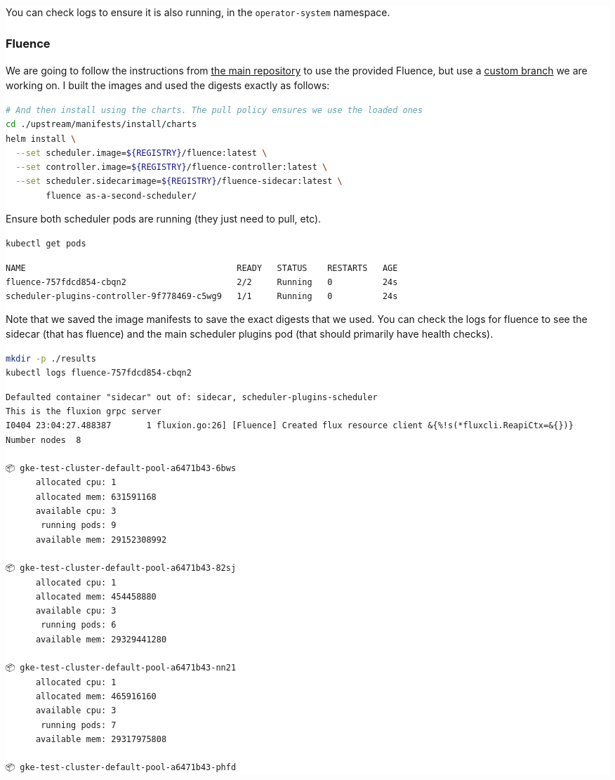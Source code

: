 You can check logs to ensure it is also running, in the `operator-system` namespace.

### Fluence

We are going to follow the instructions from [the main repository](https://github.com/flux-framework/flux-k8s) to use the provided Fluence, but use a [custom branch](https://github.com/flux-framework/flux-k8s/pull/69) we are working on. I built the images and used the digests exactly as follows:

```bash
# And then install using the charts. The pull policy ensures we use the loaded ones
cd ./upstream/manifests/install/charts
helm install \
  --set scheduler.image=${REGISTRY}/fluence:latest \
  --set controller.image=${REGISTRY}/fluence-controller:latest \
  --set scheduler.sidecarimage=${REGISTRY}/fluence-sidecar:latest \
        fluence as-a-second-scheduler/
```




Ensure both scheduler pods are running (they just need to pull, etc).

```bash
kubectl get pods
```
```console
NAME                                          READY   STATUS    RESTARTS   AGE
fluence-757fdcd854-cbqn2                      2/2     Running   0          24s
scheduler-plugins-controller-9f778469-c5wg9   1/1     Running   0          24s
```

Note that we saved the image manifests to save the exact digests that we used.
You can check the logs for fluence to see the sidecar (that has fluence) and the main scheduler plugins pod (that should primarily have health checks).

```bash
mkdir -p ./results
kubectl logs fluence-757fdcd854-cbqn2 
```
```console
Defaulted container "sidecar" out of: sidecar, scheduler-plugins-scheduler
This is the fluxion grpc server
I0404 23:04:27.488387       1 fluxion.go:26] [Fluence] Created flux resource client &{%!s(*fluxcli.ReapiCtx=&{})}
Number nodes  8

📦️ gke-test-cluster-default-pool-a6471b43-6bws
      allocated cpu: 1
      allocated mem: 631591168
      available cpu: 3
       running pods: 9
      available mem: 29152308992

📦️ gke-test-cluster-default-pool-a6471b43-82sj
      allocated cpu: 1
      allocated mem: 454458880
      available cpu: 3
       running pods: 6
      available mem: 29329441280

📦️ gke-test-cluster-default-pool-a6471b43-nn21
      allocated cpu: 1
      allocated mem: 465916160
      available cpu: 3
       running pods: 7
      available mem: 29317975808

📦️ gke-test-cluster-default-pool-a6471b43-phfd
```
